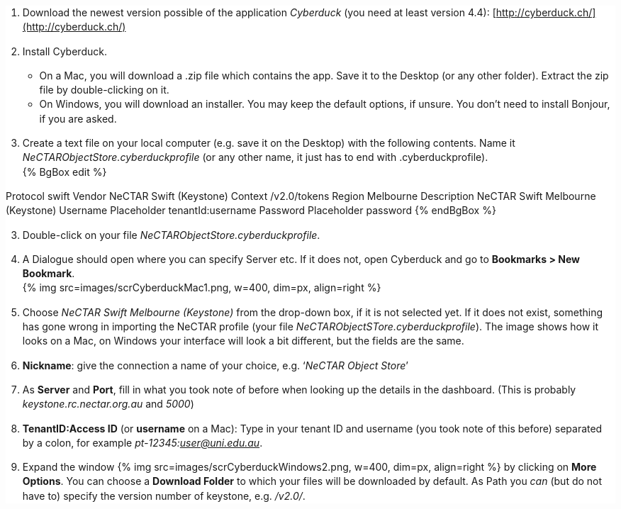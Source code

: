 
1. Download the newest version possible of the application *Cyberduck* (you need at least version 4.4): [http://cyberduck.ch/](http://cyberduck.ch/) 

2. Install Cyberduck. 
    - On a Mac, you will download a .zip file which contains the app. Save it to the Desktop (or any other folder). Extract the zip file by double-clicking on it.
    - On Windows, you will download an installer. You may keep the default options, if unsure. You don’t need to install Bonjour, if you are asked.

3. Create a text file on your local computer (e.g. save it on the Desktop) with the following contents. Name it *NeCTARObjectStore.cyberduckprofile* (or any other name, it just has to end with .cyberduckprofile).    
    {% BgBox edit %} <?xml version="1.0" encoding="UTF-8"?>    
<!DOCTYPE plist PUBLIC "-//Apple//DTD PLIST 1.0//EN" "http://www.apple.com/DTDs/PropertyList-1.0.dtd">    
<plist version="1.0">    
      <dict>    
            <key>Protocol</key>    
            <string>swift</string>    
            <key>Vendor</key>    
            <string>NeCTAR Swift (Keystone)</string>    
            <key>Context</key>    
            <string>/v2.0/tokens</string>    
      <key>Region</key>    
      <string>Melbourne</string>    
            <key>Description</key>    
            <string>NeCTAR Swift Melbourne (Keystone)</string>    
            <key>Username Placeholder</key>    
            <string>tenantId:username</string>    
            <key>Password Placeholder</key>    
            <string>password</string>    
      </dict>    
 </plist>
{% endBgBox %}

3. Double-click on your file *NeCTARObjectStore.cyberduckprofile*.

4. A Dialogue should open where you can specify Server etc. If it does not, open Cyberduck and go to **Bookmarks >  New Bookmark**.    
    {% img src=images/scrCyberduckMac1.png, w=400, dim=px, align=right %}

5. Choose *NeCTAR Swift Melbourne (Keystone)* from the drop-down box, if it is not selected yet. If it does not exist, something has gone wrong in importing the NeCTAR profile (your file *NeCTARObjectSTore.cyberduckprofile*). The image shows how it looks on a Mac, on Windows your interface will look a bit different, but the fields are the same.    

6. **Nickname**: give the connection a name of your choice, e.g. ‘*NeCTAR Object Store*’

7. As **Server** and **Port**, fill in what you took note of before when looking up the details in the dashboard. (This is probably *keystone.rc.nectar.org.au* and *5000*)

8. **TenantID:Access ID** (or **username** on a Mac): Type in your tenant ID and username (you took note of this before) separated by a colon, for example *pt-12345:user@uni.edu.au*.

9. Expand the window 
{% img src=images/scrCyberduckWindows2.png, w=400, dim=px, align=right %}
by clicking on **More Options**. You can choose a **Download Folder** to which your files will be downloaded by default. As Path you *can* (but do not have to) specify the version number of keystone, e.g. */v2.0/*. 
